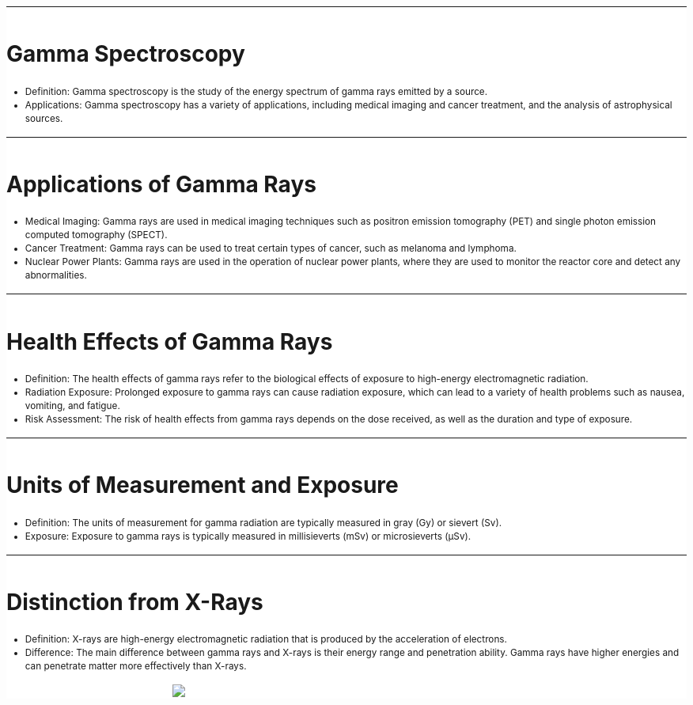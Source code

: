 
---
<style scoped>p,li {font-size:0.92em}</style>

 # Gamma Spectroscopy
- Definition: Gamma spectroscopy is the study of the energy spectrum of gamma rays emitted by a source.
- Applications: Gamma spectroscopy has a variety of applications, including medical imaging and cancer treatment, and the analysis of astrophysical sources.


---
<style scoped>p,li {font-size:0.88em}</style>

 # Applications of Gamma Rays

- Medical Imaging: Gamma rays are used in medical imaging techniques such as positron emission tomography (PET) and single photon emission computed tomography (SPECT).
- Cancer Treatment: Gamma rays can be used to treat certain types of cancer, such as melanoma and lymphoma.
- Nuclear Power Plants: Gamma rays are used in the operation of nuclear power plants, where they are used to monitor the reactor core and detect any abnormalities.

---
<style scoped>p,li {font-size:0.88em}</style>

 # Health Effects of Gamma Rays
- Definition: The health effects of gamma rays refer to the biological effects of exposure to high-energy electromagnetic radiation.
- Radiation Exposure: Prolonged exposure to gamma rays can cause radiation exposure, which can lead to a variety of health problems such as nausea, vomiting, and fatigue.
- Risk Assessment: The risk of health effects from gamma rays depends on the dose received, as well as the duration and type of exposure.


---
<style scoped>p,li {font-size:0.92em}</style>

 # **Units of Measurement and Exposure**

- Definition: The units of measurement for gamma radiation are typically measured in gray (Gy) or sievert (Sv).
- Exposure: Exposure to gamma rays is typically measured in millisieverts (mSv) or microsieverts (μSv).

---
<style scoped>p,li {font-size:0.84em}</style>

 # **Distinction from X-Rays**
- Definition: X-rays are high-energy electromagnetic radiation that is produced by the acceleration of electrons.
- Difference: The main difference between gamma rays and X-rays is their energy range and penetration ability. Gamma rays have higher energies and can penetrate matter more effectively than X-rays.
<div style="display: flex; flex: 1 1 auto; flex-flow: row; min-height: 0"><div style="display: flex; flex: 1 1 auto; justify-content: center;min-height:0;min-width:0; margin-bottom:0.1em;;margin-right:0.15em">
<img style='object-fit: contain; max-height:100%; max-width:100%; background-color: rgba(0,0,0,0);' src='https://upload.wikimedia.org/wikipedia/commons/thumb/c/cf/EM_Spectrum_Properties_edit.svg/290px-EM_Spectrum_Properties_edit.svg.png'/>
</div>
<div style="display: flex; flex: 1 1 auto; justify-content: center;min-height:0;min-width:0; margin-bottom:0.1em;;margin-right:0.15em">